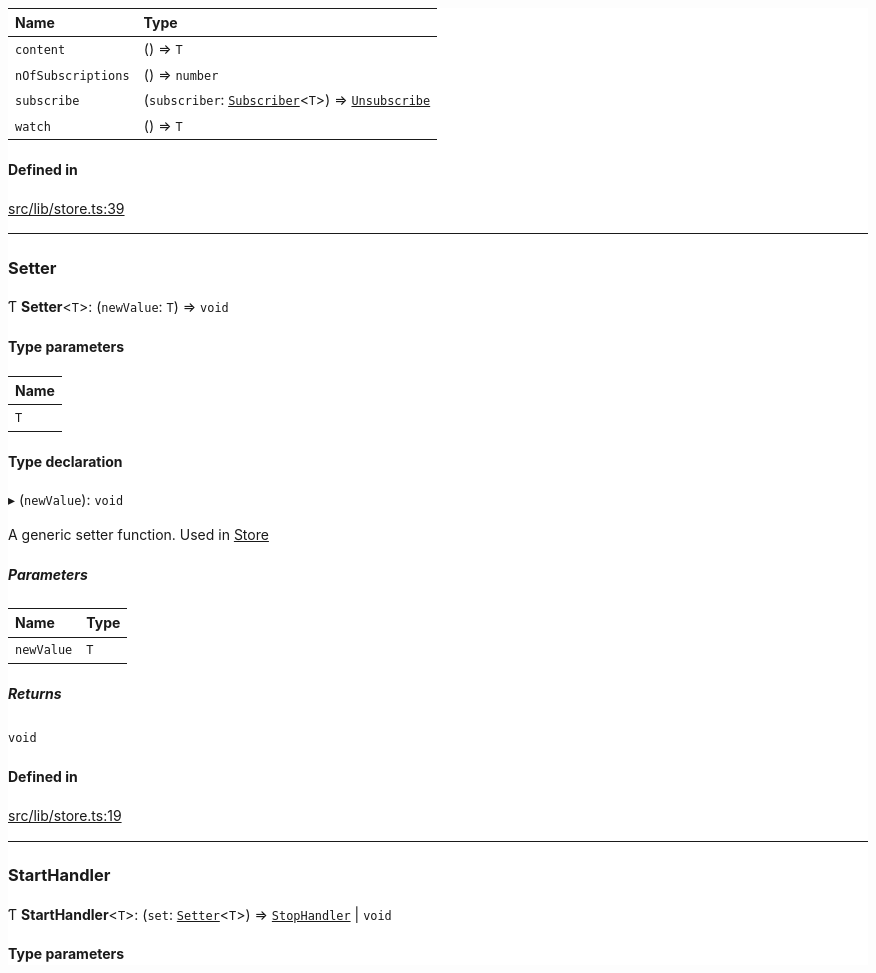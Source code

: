 | Name | Type |
| :------ | :------ |
| `content` | () => `T` |
| `nOfSubscriptions` | () => `number` |
| `subscribe` | (`subscriber`: [`Subscriber`](README.md#subscriber)<`T`\>) => [`Unsubscribe`](README.md#unsubscribe) |
| `watch` | () => `T` |

#### Defined in

[src/lib/store.ts:39](https://github.com/cdellacqua/stores.js/blob/main/src/lib/store.ts#L39)

___

### Setter

Ƭ **Setter**<`T`\>: (`newValue`: `T`) => `void`

#### Type parameters

| Name |
| :------ |
| `T` |

#### Type declaration

▸ (`newValue`): `void`

A generic setter function. Used in [Store](README.md#store)

##### Parameters

| Name | Type |
| :------ | :------ |
| `newValue` | `T` |

##### Returns

`void`

#### Defined in

[src/lib/store.ts:19](https://github.com/cdellacqua/stores.js/blob/main/src/lib/store.ts#L19)

___

### StartHandler

Ƭ **StartHandler**<`T`\>: (`set`: [`Setter`](README.md#setter)<`T`\>) => [`StopHandler`](README.md#stophandler) \| `void`

#### Type parameters
